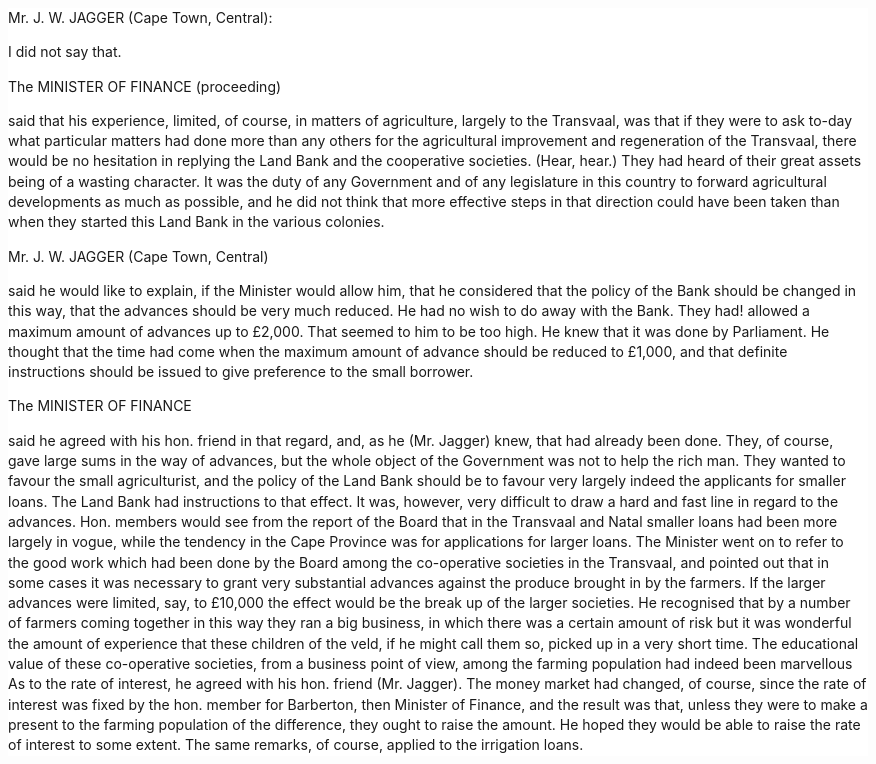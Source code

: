 </speech>

<speech by="#jagger">

<from>Mr. <person refersTo="hansard_za">J. W. JAGGER</person> (Cape Town, Central):</from>

<p>I did not say that.</p>

</speech>

<speech by="#minister_of_finance">

<from>The <person refersTo="hansard_za">MINISTER OF FINANCE</person> (proceeding)</from>

<p>said that his experience, limited, of course, in matters of agriculture, largely to the Transvaal, was that if they were to ask to-day what particular matters had done more than any others for the agricultural improvement and regeneration of the Transvaal, there would be no hesitation in replying the Land Bank and the cooperative societies. (Hear, hear.) They had heard of their great assets being of a wasting character. It was the duty of any Government and of any legislature in this country to forward agricultural developments as much as possible, and he did not think that more effective steps in that direction could have been taken than when they started this Land Bank in the various colonies.</p>

</speech>

<speech by="#jagger">

<from>Mr. <person refersTo="hansard_za">J. W. JAGGER</person> (Cape Town, Central)</from>

<p>said he would like to explain, if the Minister would allow him, that he considered that the policy of the Bank should be changed in this way, that the advances should be very much reduced. He had no wish to do away with the Bank. They had! allowed a maximum amount of advances up to &#x00A3;2,000. That seemed to him to be too high. He knew that it was done by Parliament. He thought that the time had come when the maximum amount of advance should be reduced to &#x00A3;1,000, and that definite instructions should be issued to give preference to the small borrower.</p>

</speech>

<speech by="#minister_of_finance">

<from>The <person refersTo="hansard_za">MINISTER OF FINANCE</person></from>

<p>said he agreed with his hon. friend in that regard, and, as he (Mr. Jagger) knew, that had already been done. They, of course, gave large sums in the way of advances, but the whole object of the Government was not to help the rich man. They wanted to favour the small agriculturist, and the policy of the Land Bank should be to favour very largely indeed the applicants for smaller loans. The Land Bank had instructions to that effect. It was, however, very difficult to draw a hard and fast line in regard to the advances. Hon. members would see from the report of the Board that in the Transvaal and Natal smaller loans had been more largely in vogue, while the tendency in the Cape Province was for applications for larger loans. The Minister went on to refer to the good work which had been done by the Board among the co-operative societies in the Transvaal, and pointed out that in some cases it was necessary to grant very substantial advances against the produce brought in by the farmers. If the larger advances were limited, say, to &#x00A3;10,000 the effect would be the break up of the larger societies. He recognised that by a number of farmers coming together in this way they ran a big business, in which there was a certain amount of risk but it was wonderful the amount of experience that these children of the veld, if he might call them so, picked up in a very short time. The educational value of these co-operative societies, from a business point of view, among the farming population had indeed been marvellous As to the rate of interest, he agreed with his hon. friend (Mr. Jagger). The money market had changed, of course, since the rate of interest was fixed by the hon. member for Barberton, then Minister of Finance, and the result was that, unless they were to make a present to the farming population of the difference, they ought to raise the amount. He hoped they would be able to raise the rate of interest to some extent. The same remarks, of course, applied to the irrigation loans.</p>

